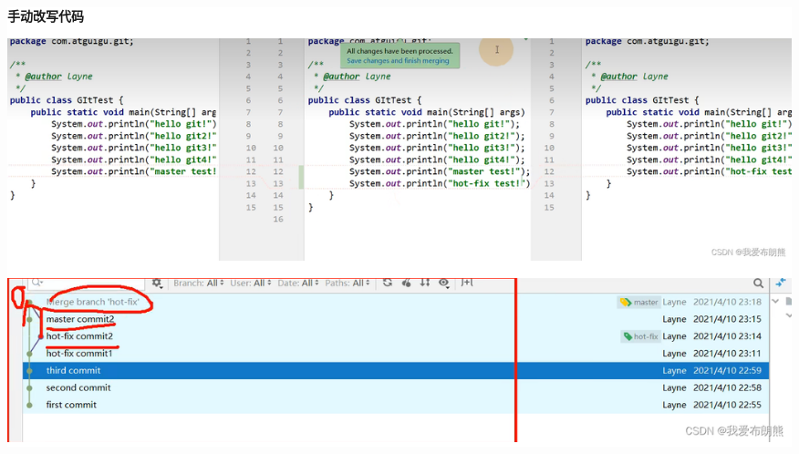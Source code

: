 **手动改写代码**

![](./images/d0f2ab90ad694fd692738fa7f9541812.png)

![](./images/a15106708beb43f79745f303f253e991.png)